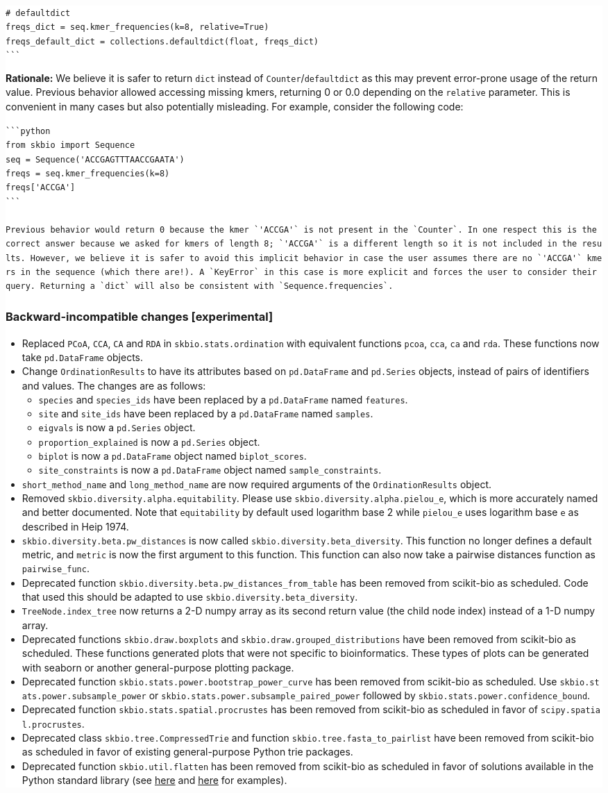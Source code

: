     # defaultdict
    freqs_dict = seq.kmer_frequencies(k=8, relative=True)
    freqs_default_dict = collections.defaultdict(float, freqs_dict)
    ```

   **Rationale:** We believe it is safer to return `dict` instead of `Counter`/`defaultdict` as this may prevent error-prone usage of the return value. Previous behavior allowed accessing missing kmers, returning 0 or 0.0 depending on the `relative` parameter. This is convenient in many cases but also potentially misleading. For example, consider the following code:

    ```python
    from skbio import Sequence
    seq = Sequence('ACCGAGTTTAACCGAATA')
    freqs = seq.kmer_frequencies(k=8)
    freqs['ACCGA']
    ```

    Previous behavior would return 0 because the kmer `'ACCGA'` is not present in the `Counter`. In one respect this is the correct answer because we asked for kmers of length 8; `'ACCGA'` is a different length so it is not included in the results. However, we believe it is safer to avoid this implicit behavior in case the user assumes there are no `'ACCGA'` kmers in the sequence (which there are!). A `KeyError` in this case is more explicit and forces the user to consider their query. Returning a `dict` will also be consistent with `Sequence.frequencies`.

### Backward-incompatible changes [experimental]
* Replaced ``PCoA``, ``CCA``, ``CA`` and ``RDA`` in ``skbio.stats.ordination`` with equivalent functions ``pcoa``, ``cca``, ``ca`` and ``rda``. These functions now take ``pd.DataFrame`` objects.
* Change ``OrdinationResults`` to have its attributes based on ``pd.DataFrame`` and ``pd.Series`` objects, instead of pairs of identifiers and values. The changes are as follows:
    - ``species`` and ``species_ids`` have been replaced by a ``pd.DataFrame`` named ``features``.
    - ``site`` and ``site_ids`` have been replaced by a ``pd.DataFrame`` named ``samples``.
    - ``eigvals`` is now a ``pd.Series`` object.
    - ``proportion_explained`` is now a ``pd.Series`` object.
    - ``biplot`` is now a ``pd.DataFrame`` object named ``biplot_scores``.
    - ``site_constraints`` is now a ``pd.DataFrame`` object named ``sample_constraints``.
* ``short_method_name`` and ``long_method_name`` are now required arguments of the ``OrdinationResults`` object.
* Removed `skbio.diversity.alpha.equitability`. Please use `skbio.diversity.alpha.pielou_e`, which is more accurately named and better documented. Note that `equitability` by default used logarithm base 2 while `pielou_e` uses logarithm base `e` as described in Heip 1974.
* ``skbio.diversity.beta.pw_distances`` is now called ``skbio.diversity.beta_diversity``. This function no longer defines a default metric, and ``metric`` is now the first argument to this function. This function can also now take a pairwise distances function as ``pairwise_func``.
* Deprecated function ``skbio.diversity.beta.pw_distances_from_table`` has been removed from scikit-bio as scheduled. Code that used this should be adapted to use ``skbio.diversity.beta_diversity``.
* ``TreeNode.index_tree`` now returns a 2-D numpy array as its second return value (the child node index) instead of a 1-D numpy array.
* Deprecated functions `skbio.draw.boxplots` and `skbio.draw.grouped_distributions` have been removed from scikit-bio as scheduled. These functions generated plots that were not specific to bioinformatics. These types of plots can be generated with seaborn or another general-purpose plotting package.
* Deprecated function `skbio.stats.power.bootstrap_power_curve` has been removed from scikit-bio as scheduled. Use `skbio.stats.power.subsample_power` or `skbio.stats.power.subsample_paired_power` followed by `skbio.stats.power.confidence_bound`.
* Deprecated function `skbio.stats.spatial.procrustes` has been removed from scikit-bio as scheduled in favor of `scipy.spatial.procrustes`.
* Deprecated class `skbio.tree.CompressedTrie` and function `skbio.tree.fasta_to_pairlist` have been removed from scikit-bio as scheduled in favor of existing general-purpose Python trie packages.
* Deprecated function `skbio.util.flatten` has been removed from scikit-bio as scheduled in favor of solutions available in the Python standard library (see [here](http://stackoverflow.com/a/952952/3639023) and [here](http://stackoverflow.com/a/406199/3639023) for examples).